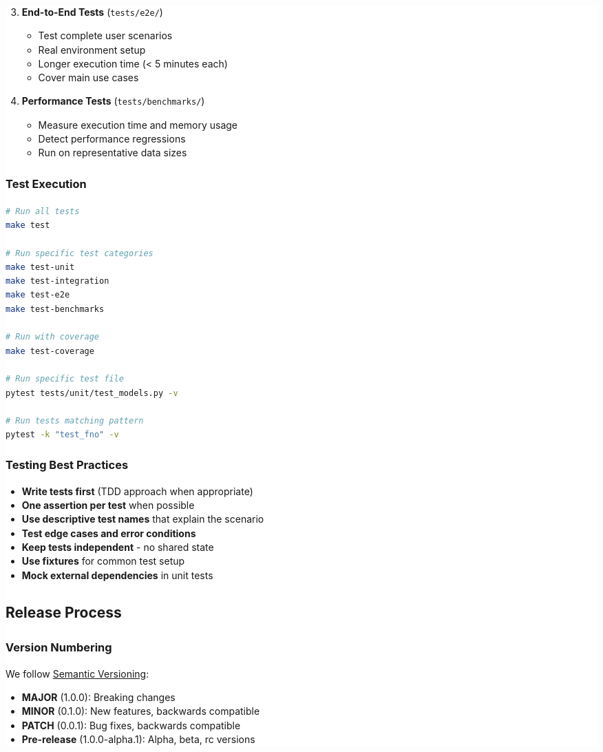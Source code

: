 3. **End-to-End Tests** (`tests/e2e/`)
   - Test complete user scenarios
   - Real environment setup
   - Longer execution time (< 5 minutes each)
   - Cover main use cases

4. **Performance Tests** (`tests/benchmarks/`)
   - Measure execution time and memory usage
   - Detect performance regressions
   - Run on representative data sizes

### Test Execution

```bash
# Run all tests
make test

# Run specific test categories
make test-unit
make test-integration
make test-e2e
make test-benchmarks

# Run with coverage
make test-coverage

# Run specific test file
pytest tests/unit/test_models.py -v

# Run tests matching pattern
pytest -k "test_fno" -v
```

### Testing Best Practices

- **Write tests first** (TDD approach when appropriate)
- **One assertion per test** when possible
- **Use descriptive test names** that explain the scenario
- **Test edge cases and error conditions**
- **Keep tests independent** - no shared state
- **Use fixtures** for common test setup
- **Mock external dependencies** in unit tests

## Release Process

### Version Numbering

We follow [Semantic Versioning](https://semver.org/):

- **MAJOR** (1.0.0): Breaking changes
- **MINOR** (0.1.0): New features, backwards compatible
- **PATCH** (0.0.1): Bug fixes, backwards compatible
- **Pre-release** (1.0.0-alpha.1): Alpha, beta, rc versions
